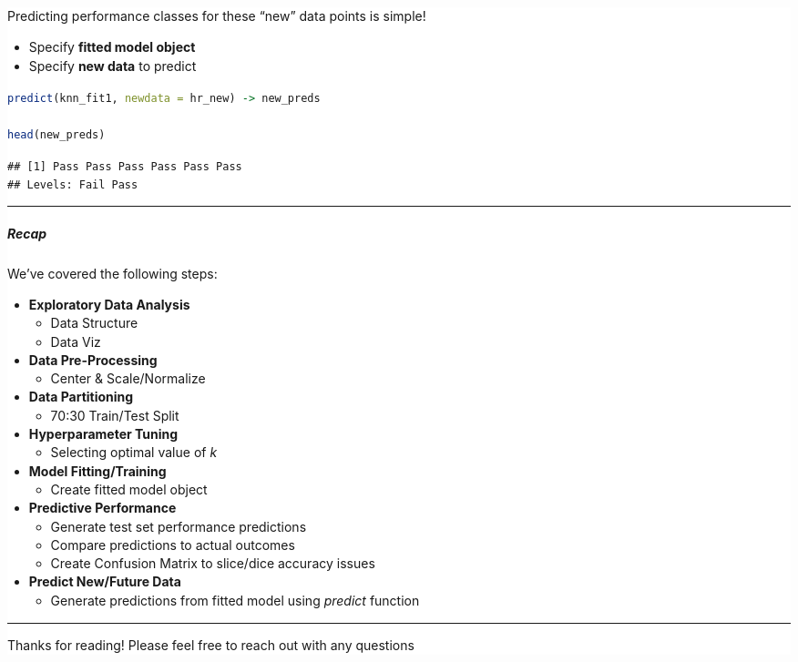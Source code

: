 Predicting performance classes for these “new” data points is simple!

-   Specify **fitted model object**
-   Specify **new data** to predict

``` r
predict(knn_fit1, newdata = hr_new) -> new_preds

head(new_preds)
```

    ## [1] Pass Pass Pass Pass Pass Pass
    ## Levels: Fail Pass

------------------------------------------------------------------------

##### Recap

We’ve covered the following steps:

-   **Exploratory Data Analysis**
    -   Data Structure
    -   Data Viz
-   **Data Pre-Processing**
    -   Center & Scale/Normalize
-   **Data Partitioning**
    -   70:30 Train/Test Split
-   **Hyperparameter Tuning**
    -   Selecting optimal value of *k*
-   **Model Fitting/Training**
    -   Create fitted model object
-   **Predictive Performance**
    -   Generate test set performance predictions
    -   Compare predictions to actual outcomes
    -   Create Confusion Matrix to slice/dice accuracy issues
-   **Predict New/Future Data**
    -   Generate predictions from fitted model using *predict* function

------------------------------------------------------------------------

Thanks for reading! Please feel free to reach out with any questions
